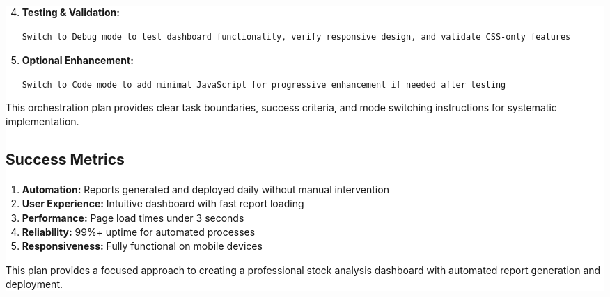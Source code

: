 4. **Testing & Validation:**
   ```
   Switch to Debug mode to test dashboard functionality, verify responsive design, and validate CSS-only features
   ```

5. **Optional Enhancement:**
   ```
   Switch to Code mode to add minimal JavaScript for progressive enhancement if needed after testing
   ```

This orchestration plan provides clear task boundaries, success criteria, and mode switching instructions for systematic implementation.

## Success Metrics

1. **Automation:** Reports generated and deployed daily without manual intervention
2. **User Experience:** Intuitive dashboard with fast report loading
3. **Performance:** Page load times under 3 seconds
4. **Reliability:** 99%+ uptime for automated processes
5. **Responsiveness:** Fully functional on mobile devices

This plan provides a focused approach to creating a professional stock analysis dashboard with automated report generation and deployment.